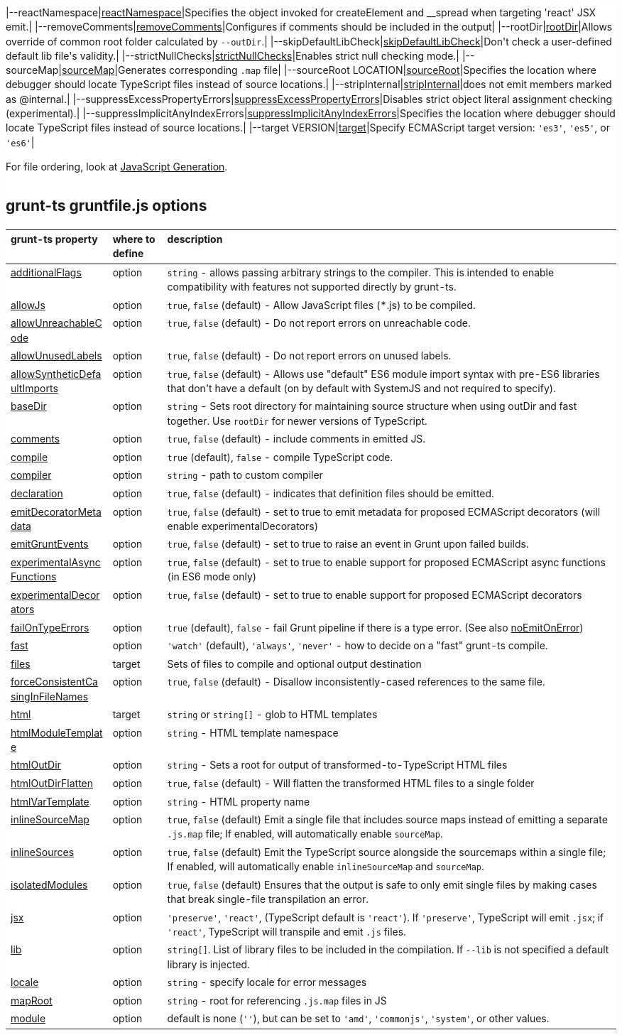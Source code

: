|--reactNamespace|[reactNamespace](#reactnamespace)|Specifies the object invoked for  createElement  and  __spread  when targeting 'react' JSX emit.|
|--removeComments|[removeComments](#removecomments)|Configures if comments should be included in the output|
|--rootDir|[rootDir](#rootdir)|Allows override of common root folder calculated by `--outDir`.|
|--skipDefaultLibCheck|[skipDefaultLibCheck](#skipdefaultlibcheck)|Don't check a user-defined default lib file's validity.|
|--strictNullChecks|[strictNullChecks](#strictNullChecks)|Enables strict null checking mode.|
|--sourceMap|[sourceMap](#sourcemap)|Generates corresponding `.map` file|
|--sourceRoot LOCATION|[sourceRoot](#sourceroot)|Specifies the location where debugger should locate TypeScript files instead of source locations.|
|--stripInternal|[stripInternal](#stripinternal)|does not emit members marked as @internal.|
|--suppressExcessPropertyErrors|[suppressExcessPropertyErrors](#suppressexcesspropertyerrors)|Disables strict object literal assignment checking (experimental).|
|--suppressImplicitAnyIndexErrors|[suppressImplicitAnyIndexErrors](#suppressimplicitanyindexerrors)|Specifies the location where debugger should locate TypeScript files instead of source locations.|
|--target VERSION|[target](#target)|Specify ECMAScript target version: `'es3'`, `'es5'`, or `'es6'`|


For file ordering, look at [JavaScript Generation](#javascript-generation).

## grunt-ts gruntfile.js options

|grunt-ts property|where to define|description|
|:----|:----|:-----|
|[additionalFlags](#additionalflags)|option|`string` - allows passing arbitrary strings to the compiler.  This is intended to enable compatibility with features not supported directly by grunt-ts.|
|[allowJs](#allowjs)|option|`true`, `false` (default) - Allow JavaScript files (*.js) to be compiled.|
|[allowUnreachableCode](#allowunreachablecode)|option|`true`, `false` (default) - Do not report errors on unreachable code.|
|[allowUnusedLabels](#allowunusedlabels)|option|`true`, `false` (default) - Do not report errors on unused labels.|
|[allowSyntheticDefaultImports](#allowsyntheticdefaultimports)|option|`true`, `false` (default) - Allows use "default" ES6 module import syntax with pre-ES6 libraries that don't have a default (on by default with SystemJS and not required to specify).|
|[baseDir](#basedir)|option|`string` - Sets root directory for maintaining source structure when using outDir and fast together. Use `rootDir` for newer versions of TypeScript.|
|[comments](#comments)|option|`true`, `false` (default) - include comments in emitted JS.|
|[compile](#compile)|option|`true` (default), `false` - compile TypeScript code.|
|[compiler](#compiler)|option|`string` - path to custom compiler|
|[declaration](#declaration)|option|`true`, `false` (default) - indicates that definition files should be emitted.|
|[emitDecoratorMetadata](#emitdecoratormetadata)|option|`true`, `false` (default) - set to true to emit metadata for proposed ECMAScript decorators (will enable experimentalDecorators)|
|[emitGruntEvents](#emitgruntevents)|option|`true`, `false` (default) - set to true to raise an event in Grunt upon failed builds.|
|[experimentalAsyncFunctions](#experimentalasyncfunctions)|option|`true`, `false` (default) - set to true to enable support for proposed ECMAScript async functions (in ES6 mode only)|
|[experimentalDecorators](#experimentaldecorators)|option|`true`, `false` (default) - set to true to enable support for proposed ECMAScript decorators|
|[failOnTypeErrors](#failontypeerrors)|option|`true` (default), `false` - fail Grunt pipeline if there is a type error.  (See also [noEmitOnError](#noemithelpers))|
|[fast](#fast)|option|`'watch'` (default), `'always'`, `'never'` - how to decide on a "fast" grunt-ts compile.|
|[files](#files)|target|Sets of files to compile and optional output destination|
|[forceConsistentCasingInFileNames](#forceconsistentcasinginfilenames)|option|`true`, `false` (default) - Disallow inconsistently-cased references to the same file.|
|[html](#html)|target|`string` or `string[]` - glob to HTML templates|
|[htmlModuleTemplate](#htmlmoduletemplate)|option|`string` - HTML template namespace|
|[htmlOutDir](#htmloutdir)|option|`string` - Sets a root for output of transformed-to-TypeScript HTML files|
|[htmlOutDirFlatten](#htmloutdirflatten)|option|`true`, `false` (default) - Will flatten the transformed HTML files to a single folder|
|[htmlVarTemplate](#htmlvartemplate)|option|`string` - HTML property name|
|[inlineSourceMap](#inlinesourcemap)|option|`true`, `false` (default) Emit a single file that includes source maps instead of emitting a separate `.js.map` file; If enabled, will automatically enable `sourceMap`.|
|[inlineSources](#inlinesources)|option|`true`, `false` (default) Emit the TypeScript source alongside the sourcemaps within a single file; If enabled, will automatically enable `inlineSourceMap` and `sourceMap`.|
|[isolatedModules](#isolatedmodules)|option|`true`, `false` (default) Ensures that the output is safe to only emit single files by making cases that break single-file transpilation an error.|
|[jsx](#jsx)|option|`'preserve'`, `'react'`, (TypeScript default is `'react'`).  If `'preserve'`, TypeScript will emit `.jsx`; if `'react'`, TypeScript will transpile and emit `.js` files.|
|[lib](#lib)|option|`string[]`. List of library files to be included in the compilation. If `--lib` is not specified a default library is injected.|
|[locale](#locale)|option|`string` - specify locale for error messages|
|[mapRoot](#maproot)|option|`string` - root for referencing `.js.map` files in JS|
|[module](#module)|option|default is none (`''`), but can be set to `'amd'`, `'commonjs'`, `'system'`, or other values.|